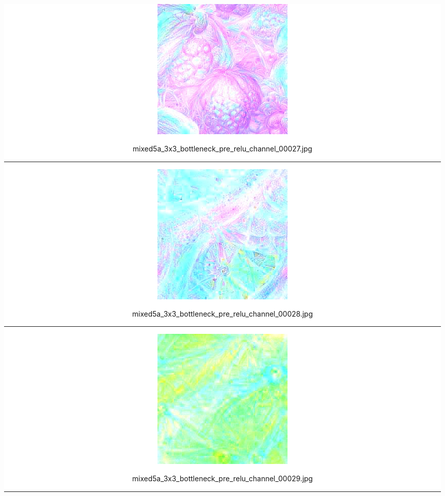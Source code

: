 <p align="center">  <img src="mixed5a_3x3_bottleneck_pre_relu_channel_00027.jpg?"> </p><p align="center">mixed5a_3x3_bottleneck_pre_relu_channel_00027.jpg</p>

***

<p align="center">  <img src="mixed5a_3x3_bottleneck_pre_relu_channel_00028.jpg?"> </p><p align="center">mixed5a_3x3_bottleneck_pre_relu_channel_00028.jpg</p>

***

<p align="center">  <img src="mixed5a_3x3_bottleneck_pre_relu_channel_00029.jpg?"> </p><p align="center">mixed5a_3x3_bottleneck_pre_relu_channel_00029.jpg</p>

***

